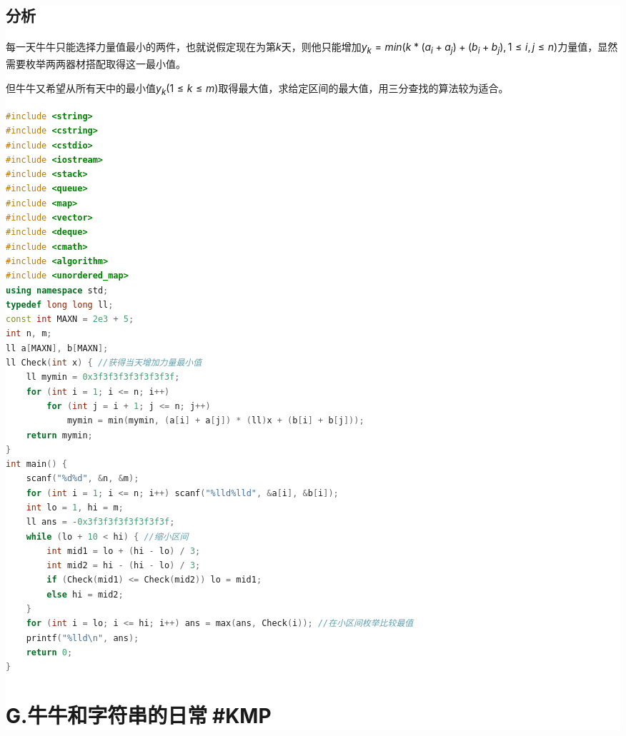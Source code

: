 ## 分析

每一天牛牛只能选择力量值最小的两件，也就说假定现在为第$k$天，则他只能增加$y_k=min(k*(a_i+a_j)+(b_i+b_j), 1\leq i,j \leq n)$力量值，显然需要枚举两两器材搭配取得这一最小值。

但牛牛又希望从所有天中的最小值$y_k(1\leq k \leq m)$取得最大值，求给定区间的最大值，用三分查找的算法较为适合。

```c++
#include <string>
#include <cstring>
#include <cstdio>
#include <iostream>
#include <stack>
#include <queue>
#include <map>
#include <vector>
#include <deque>
#include <cmath>
#include <algorithm>
#include <unordered_map>
using namespace std;
typedef long long ll;
const int MAXN = 2e3 + 5;
int n, m;
ll a[MAXN], b[MAXN];
ll Check(int x) { //获得当天增加力量最小值
    ll mymin = 0x3f3f3f3f3f3f3f3f;
    for (int i = 1; i <= n; i++)
        for (int j = i + 1; j <= n; j++) 
            mymin = min(mymin, (a[i] + a[j]) * (ll)x + (b[i] + b[j]));
    return mymin;
}
int main() {
    scanf("%d%d", &n, &m);
    for (int i = 1; i <= n; i++) scanf("%lld%lld", &a[i], &b[i]);
    int lo = 1, hi = m;
    ll ans = -0x3f3f3f3f3f3f3f3f;
    while (lo + 10 < hi) { //缩小区间
        int mid1 = lo + (hi - lo) / 3;
        int mid2 = hi - (hi - lo) / 3;
        if (Check(mid1) <= Check(mid2)) lo = mid1;
        else hi = mid2;
    }
    for (int i = lo; i <= hi; i++) ans = max(ans, Check(i)); //在小区间枚举比较最值
    printf("%lld\n", ans);
    return 0;
}
```



# G.牛牛和字符串的日常 #KMP
